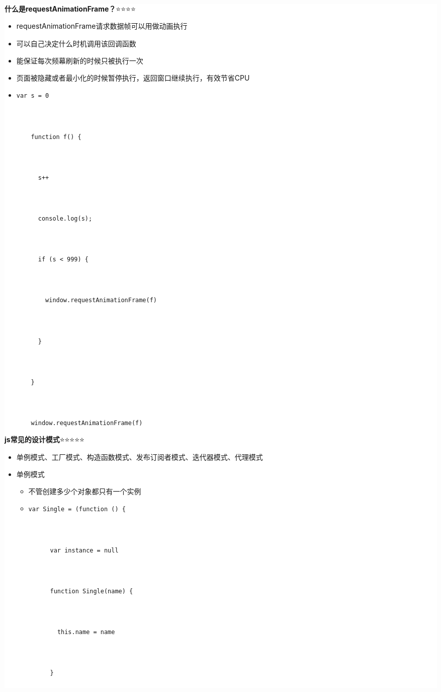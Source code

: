  

**什么是requestAnimationFrame？**⭐⭐⭐⭐

- requestAnimationFrame请求数据帧可以用做动画执行

- 可以自己决定什么时机调用该回调函数

- 能保证每次频幕刷新的时候只被执行一次

- 页面被隐藏或者最小化的时候暂停执行，返回窗口继续执行，有效节省CPU

- ```
  var s = 0
  
  
  
      function f() {
  
  
  
        s++
  
  
  
        console.log(s);
  
  
  
        if (s < 999) {
  
  
  
          window.requestAnimationFrame(f)
  
  
  
        }
  
  
  
      }
  
  
  
      window.requestAnimationFrame(f)
  ```

   

**js常见的设计模式**⭐⭐⭐⭐⭐

- 单例模式、工厂模式、构造函数模式、发布订阅者模式、迭代器模式、代理模式

- 单例模式

  - 不管创建多少个对象都只有一个实例

  - ```
    var Single = (function () {
    
    
    
          var instance = null
    
    
    
          function Single(name) {
    
    
    
            this.name = name
    
    
    
          }
    
    
  ```
